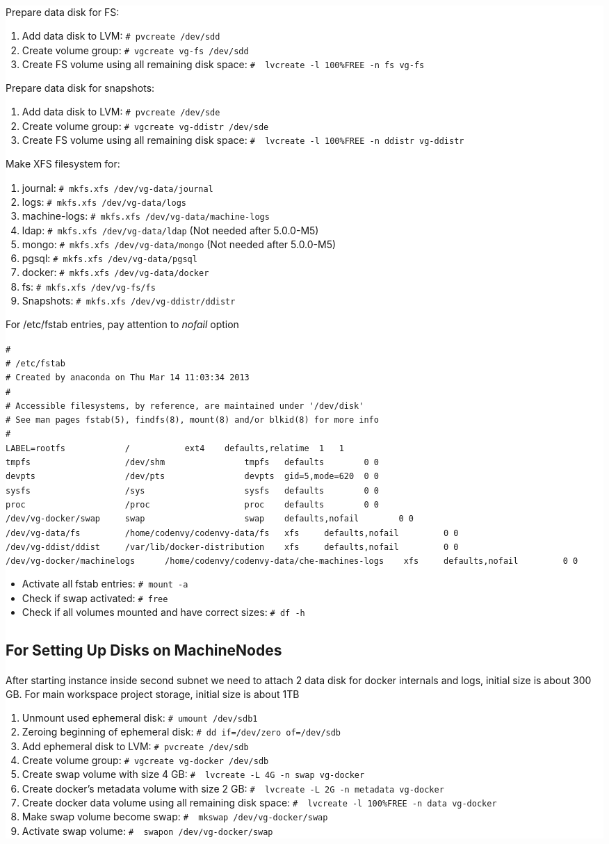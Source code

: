 Prepare data disk for FS:
1. Add data disk to LVM: `# pvcreate /dev/sdd`
2. Create volume group: `# vgcreate vg-fs /dev/sdd`
3. Create FS volume using all remaining disk space: `#  lvcreate -l 100%FREE -n fs vg-fs`

Prepare data disk for snapshots:
1. Add data disk to LVM: `# pvcreate /dev/sde`
2. Create volume group: `# vgcreate vg-ddistr /dev/sde`
3. Create FS volume using all remaining disk space: `#  lvcreate -l 100%FREE -n ddistr vg-ddistr`

Make XFS filesystem for:
1. journal: `# mkfs.xfs /dev/vg-data/journal`
2. logs: `# mkfs.xfs /dev/vg-data/logs`
3. machine-logs: `# mkfs.xfs /dev/vg-data/machine-logs`
4. ldap: `# mkfs.xfs /dev/vg-data/ldap`  (Not needed after 5.0.0-M5)
5. mongo: `# mkfs.xfs /dev/vg-data/mongo`  (Not needed after 5.0.0-M5)
6. pgsql: `# mkfs.xfs /dev/vg-data/pgsql`
7. docker: `# mkfs.xfs /dev/vg-data/docker`
8. fs: `# mkfs.xfs /dev/vg-fs/fs`
9. Snapshots: `# mkfs.xfs /dev/vg-ddistr/ddistr`

For /etc/fstab entries, pay attention to *nofail* option
```
#
# /etc/fstab
# Created by anaconda on Thu Mar 14 11:03:34 2013
#
# Accessible filesystems, by reference, are maintained under '/dev/disk'
# See man pages fstab(5), findfs(8), mount(8) and/or blkid(8) for more info
#
LABEL=rootfs            /           ext4    defaults,relatime  1   1
tmpfs                   /dev/shm                tmpfs   defaults        0 0
devpts                  /dev/pts                devpts  gid=5,mode=620  0 0
sysfs                   /sys                    sysfs   defaults        0 0
proc                    /proc                   proc    defaults        0 0
/dev/vg-docker/swap     swap                    swap    defaults,nofail        0 0
/dev/vg-data/fs         /home/codenvy/codenvy-data/fs   xfs     defaults,nofail         0 0
/dev/vg-ddist/ddist     /var/lib/docker-distribution    xfs     defaults,nofail         0 0
/dev/vg-docker/machinelogs      /home/codenvy/codenvy-data/che-machines-logs    xfs     defaults,nofail         0 0
```

- Activate all fstab entries: `# mount -a`
- Check if swap activated: `# free`
- Check if all volumes mounted and have correct sizes: `# df -h`

## For Setting Up Disks on MachineNodes 
After starting instance inside second subnet we need to attach 2 data disk for docker internals and logs, initial size is about 300 GB. For main workspace project storage, initial size is about 1TB

1. Unmount used ephemeral disk: `# umount /dev/sdb1`
2. Zeroing beginning of ephemeral disk: `# dd if=/dev/zero of=/dev/sdb`
3. Add ephemeral disk to LVM: `# pvcreate /dev/sdb`
4. Create volume group: `# vgcreate vg-docker /dev/sdb`
5. Create swap volume with size 4 GB: `#  lvcreate -L 4G -n swap vg-docker`
6. Create docker’s metadata volume with size 2 GB: `#  lvcreate -L 2G -n metadata vg-docker`
7. Create docker data volume using all remaining disk space: `#  lvcreate -l 100%FREE -n data vg-docker`
8. Make swap volume become swap: `#  mkswap /dev/vg-docker/swap`
9. Activate swap volume: `#  swapon /dev/vg-docker/swap`
